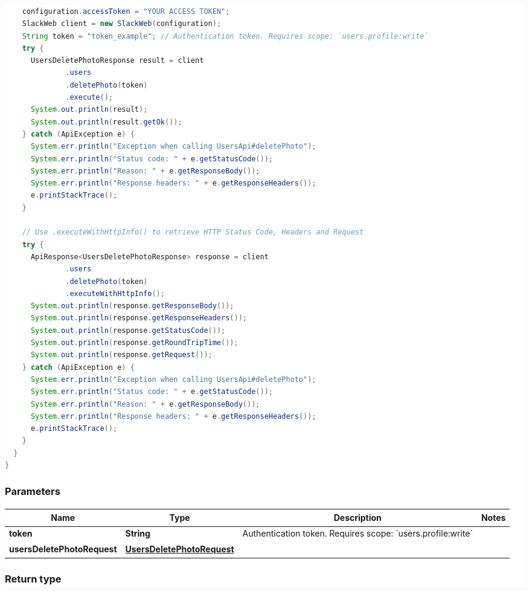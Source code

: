 ```java
    configuration.accessToken = "YOUR ACCESS TOKEN";
    SlackWeb client = new SlackWeb(configuration);
    String token = "token_example"; // Authentication token. Requires scope: `users.profile:write`
    try {
      UsersDeletePhotoResponse result = client
              .users
              .deletePhoto(token)
              .execute();
      System.out.println(result);
      System.out.println(result.getOk());
    } catch (ApiException e) {
      System.err.println("Exception when calling UsersApi#deletePhoto");
      System.err.println("Status code: " + e.getStatusCode());
      System.err.println("Reason: " + e.getResponseBody());
      System.err.println("Response headers: " + e.getResponseHeaders());
      e.printStackTrace();
    }

    // Use .executeWithHttpInfo() to retrieve HTTP Status Code, Headers and Request
    try {
      ApiResponse<UsersDeletePhotoResponse> response = client
              .users
              .deletePhoto(token)
              .executeWithHttpInfo();
      System.out.println(response.getResponseBody());
      System.out.println(response.getResponseHeaders());
      System.out.println(response.getStatusCode());
      System.out.println(response.getRoundTripTime());
      System.out.println(response.getRequest());
    } catch (ApiException e) {
      System.err.println("Exception when calling UsersApi#deletePhoto");
      System.err.println("Status code: " + e.getStatusCode());
      System.err.println("Reason: " + e.getResponseBody());
      System.err.println("Response headers: " + e.getResponseHeaders());
      e.printStackTrace();
    }
  }
}

```

### Parameters

| Name | Type | Description  | Notes |
|------------- | ------------- | ------------- | -------------|
| **token** | **String**| Authentication token. Requires scope: &#x60;users.profile:write&#x60; | |
| **usersDeletePhotoRequest** | [**UsersDeletePhotoRequest**](UsersDeletePhotoRequest.md)|  | |

### Return type
